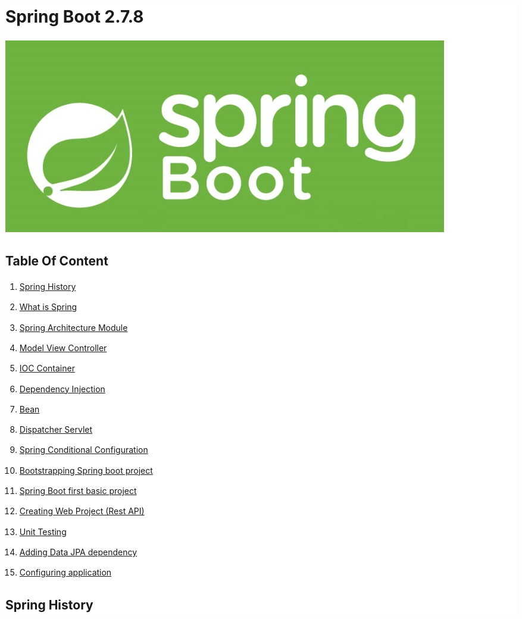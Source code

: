 
# Spring Boot 2.7.8 

![Spring boot :2.8](images/spring-boot.png)

## Table Of Content

1. [Spring History](#spring-history)

2. [What is Spring](#what-is-spring)

3. [Spring Architecture Module](#spring-architecture-module)

4. [Model View Controller](#model-view-controller)

5. [IOC Container](#ioc-container)

6. [Dependency Injection](#dependency-injection)

7. [Bean](#bean)

8. [Dispatcher Servlet](#dispatcher-servlet)

9. [Spring Conditional Configuration](#spring-conditional-configuration)

10. [Bootstrapping Spring boot project](#bootstrapping-spring-boot-project)

11. [Spring Boot first basic project](#spring-boot-first-basic-project)

12. [Creating Web Project (Rest API)](#creating-web-project-rest-api)

13. [Unit Testing](#unit-testing)

14. [Adding Data JPA dependency](#adding-data-jpa-dependency)

15. [Configuring application](#configuring-application)

## Spring History
